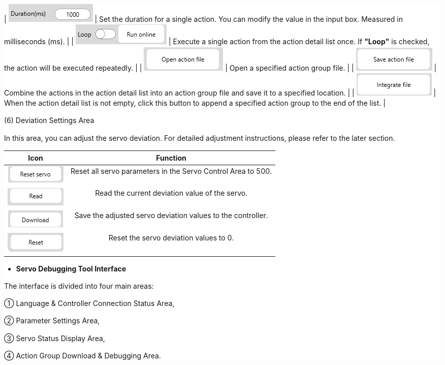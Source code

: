 | <img src="../_static/media/chapter_1/section_1/01/media/image49.png" /> | Set the duration for a single action. You can modify the value in the input box. Measured in milliseconds (ms). |
| <img src="../_static/media/chapter_1/section_1/01/media/image50.png" /> | Execute a single action from the action detail list once. If **"Loop"** is checked, the action will be executed repeatedly. |
| <img src="../_static/media/chapter_1/section_1/01/media/image51.png" /> | Open a specified action group file. |
| <img src="../_static/media/chapter_1/section_1/01/media/image52.png" /> | Combine the actions in the action detail list into an action group file and save it to a specified location. |
| <img src="../_static/media/chapter_1/section_1/01/media/image53.png" /> | When the action detail list is not empty, click this button to append a specified action group to the end of the list. |

(6) Deviation Settings Area

In this area, you can adjust the servo deviation. For detailed adjustment instructions, please refer to the later section.

| Icon | Function |
| :--: | :--: |
| <img src="../_static/media/chapter_1/section_1/01/media/image54.png" /> | Reset all servo parameters in the Servo Control Area to 500. |
| <img src="../_static/media/chapter_1/section_1/01/media/image55.png" /> | Read the current deviation value of the servo. |
| <img src="../_static/media/chapter_1/section_1/01/media/image56.png" /> | Save the adjusted servo deviation values to the controller. |
| <img src="../_static/media/chapter_1/section_1/01/media/image57.png" /> | Reset the servo deviation values to 0. |

* **Servo Debugging Tool Interface**

The interface is divided into four main areas: 

① Language & Controller Connection Status Area, 

② Parameter Settings Area, 

③ Servo Status Display Area, 

④ Action Group Download & Debugging Area.
